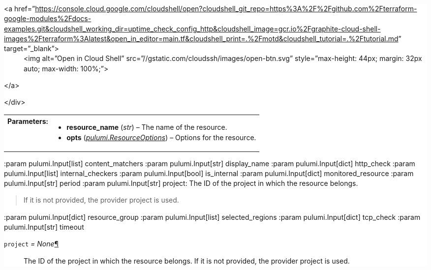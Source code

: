 <dt>&lt;a href=”<a class="reference external" href="https://console.cloud.google.com/cloudshell/open?cloudshell_git_repo=https%3A%2F%2Fgithub.com%2Fterraform-google-modules%2Fdocs-examples.git&amp;cloudshell_working_dir=uptime_check_config_http&amp;cloudshell_image=gcr.io%2Fgraphite-cloud-shell-images%2Fterraform%3Alatest&amp;open_in_editor=main.tf&amp;cloudshell_print=.%2Fmotd&amp;cloudshell_tutorial=.%2Ftutorial.md">https://console.cloud.google.com/cloudshell/open?cloudshell_git_repo=https%3A%2F%2Fgithub.com%2Fterraform-google-modules%2Fdocs-examples.git&amp;cloudshell_working_dir=uptime_check_config_http&amp;cloudshell_image=gcr.io%2Fgraphite-cloud-shell-images%2Fterraform%3Alatest&amp;open_in_editor=main.tf&amp;cloudshell_print=.%2Fmotd&amp;cloudshell_tutorial=.%2Ftutorial.md</a>” target=”_blank”&gt;</dt>
<dd>&lt;img alt=”Open in Cloud Shell” src=”//gstatic.com/cloudssh/images/open-btn.svg” style=”max-height: 44px; margin: 32px auto; max-width: 100%;”&gt;</dd>
</dl>
<p class="last">&lt;/a&gt;</p>
</dd>
</dl>
<p>&lt;/div&gt;</p>
<table class="docutils field-list" frame="void" rules="none">
<col class="field-name" />
<col class="field-body" />
<tbody valign="top">
<tr class="field-odd field"><th class="field-name">Parameters:</th><td class="field-body"><ul class="first last simple">
<li><strong>resource_name</strong> (<em>str</em>) – The name of the resource.</li>
<li><strong>opts</strong> (<a class="reference internal" href="../../pulumi/#pulumi.ResourceOptions" title="pulumi.ResourceOptions"><em>pulumi.ResourceOptions</em></a>) – Options for the resource.</li>
</ul>
</td>
</tr>
</tbody>
</table>
<p>:param pulumi.Input[list] content_matchers
:param pulumi.Input[str] display_name
:param pulumi.Input[dict] http_check
:param pulumi.Input[list] internal_checkers
:param pulumi.Input[bool] is_internal
:param pulumi.Input[dict] monitored_resource
:param pulumi.Input[str] period
:param pulumi.Input[str] project: The ID of the project in which the resource belongs.</p>
<blockquote>
<div>If it is not provided, the provider project is used.</div></blockquote>
<p>:param pulumi.Input[dict] resource_group
:param pulumi.Input[list] selected_regions
:param pulumi.Input[dict] tcp_check
:param pulumi.Input[str] timeout</p>
<dl class="attribute">
<dt id="pulumi_gcp.monitoring.UptimeCheckConfig.project">
<code class="descname">project</code><em class="property"> = None</em><a class="headerlink" href="#pulumi_gcp.monitoring.UptimeCheckConfig.project" title="Permalink to this definition">¶</a></dt>
<dd><p>The ID of the project in which the resource belongs.
If it is not provided, the provider project is used.</p>
</dd></dl>
